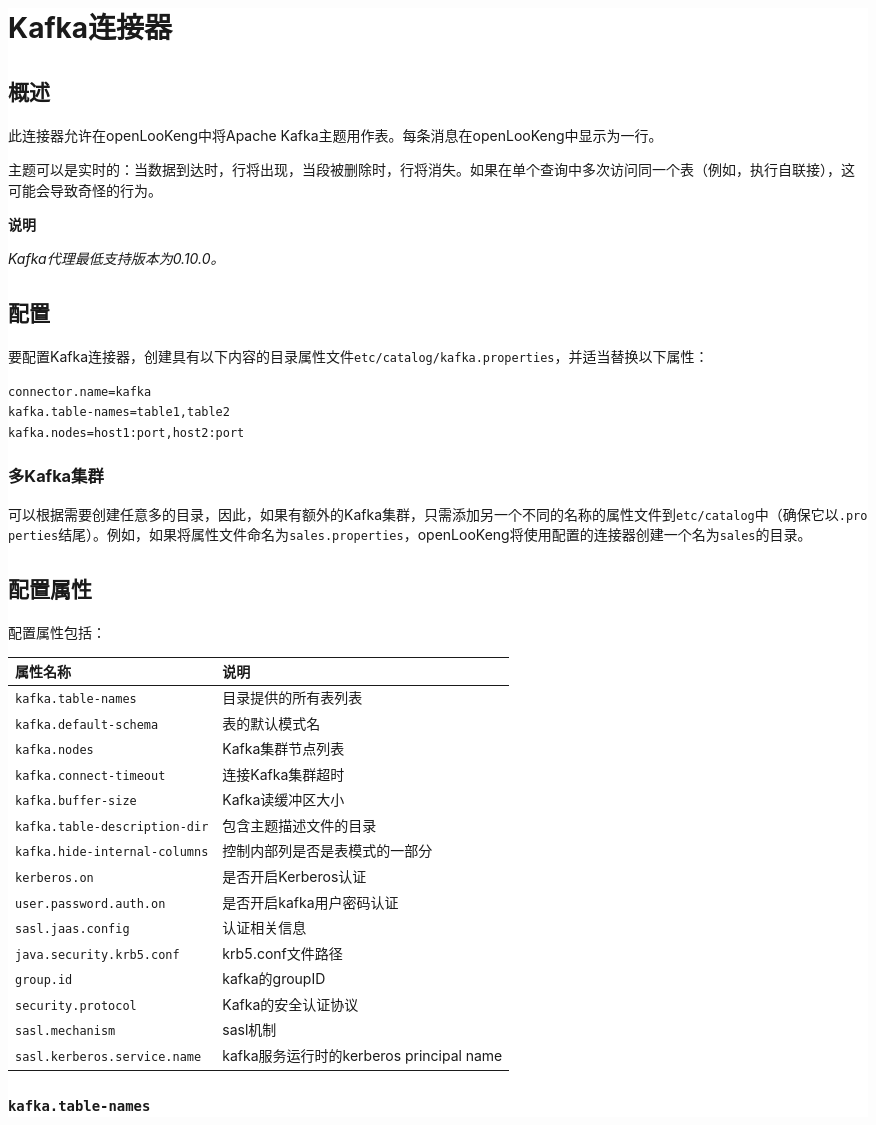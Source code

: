 
# Kafka连接器

## 概述

此连接器允许在openLooKeng中将Apache Kafka主题用作表。每条消息在openLooKeng中显示为一行。

主题可以是实时的：当数据到达时，行将出现，当段被删除时，行将消失。如果在单个查询中多次访问同一个表（例如，执行自联接），这可能会导致奇怪的行为。

**说明**

*Kafka代理最低支持版本为0.10.0。*

## 配置

要配置Kafka连接器，创建具有以下内容的目录属性文件`etc/catalog/kafka.properties`，并适当替换以下属性：

``` properties
connector.name=kafka
kafka.table-names=table1,table2
kafka.nodes=host1:port,host2:port
```

### 多Kafka集群

可以根据需要创建任意多的目录，因此，如果有额外的Kafka集群，只需添加另一个不同的名称的属性文件到`etc/catalog`中（确保它以`.properties`结尾）。例如，如果将属性文件命名为`sales.properties`，openLooKeng将使用配置的连接器创建一个名为`sales`的目录。

## 配置属性

配置属性包括：

| 属性名称| 说明                                 |
|:----------|:-----------------------------------|
| `kafka.table-names`| 目录提供的所有表列表                         |
| `kafka.default-schema`| 表的默认模式名                            |
| `kafka.nodes`| Kafka集群节点列表                        |
| `kafka.connect-timeout`| 连接Kafka集群超时                        |
| `kafka.buffer-size`| Kafka读缓冲区大小                        |
| `kafka.table-description-dir`| 包含主题描述文件的目录                        |
| `kafka.hide-internal-columns`| 控制内部列是否是表模式的一部分                    |
| `kerberos.on`| 是否开启Kerberos认证                     |
| `user.password.auth.on`| 是否开启kafka用户密码认证                    |
| `sasl.jaas.config`| 认证相关信息                             |
| `java.security.krb5.conf`| krb5.conf文件路径                      |
| `group.id`| kafka的groupID                      |
| `security.protocol`| Kafka的安全认证协议                       |
| `sasl.mechanism`| sasl机制                             |
| `sasl.kerberos.service.name`| kafka服务运行时的kerberos principal name |
### `kafka.table-names`
